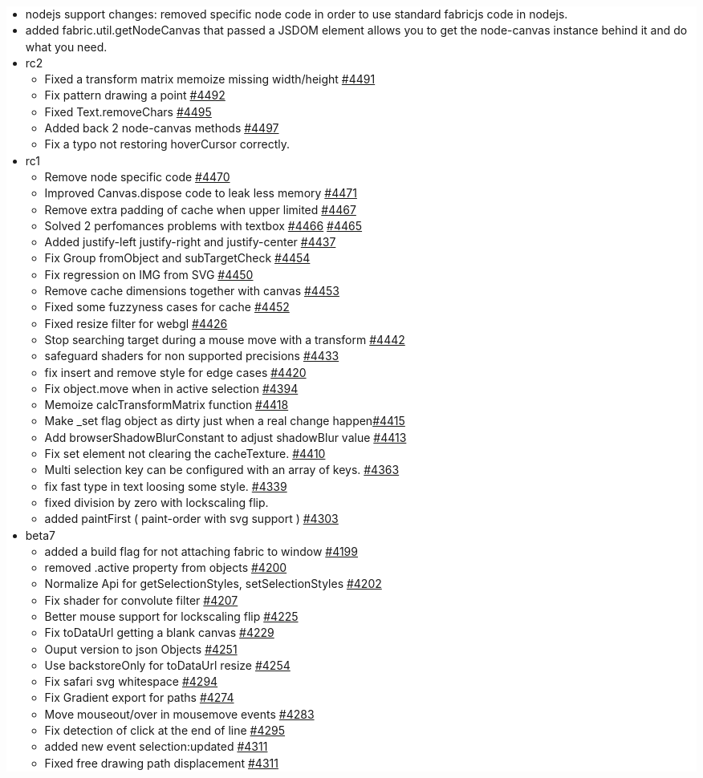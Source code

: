   - nodejs support changes: removed specific node code in order to use standard fabricjs code in nodejs.
  - added fabric.util.getNodeCanvas that passed a JSDOM element allows you to get the node-canvas instance behind it and do what you need.
- rc2
  - Fixed a transform matrix memoize missing width/height [#4491](https://github.com/kangax/fabric.js/pull/4491)
  - Fix pattern drawing a point [#4492](https://github.com/kangax/fabric.js/pull/4492)
  - Fixed Text.removeChars [#4495](https://github.com/kangax/fabric.js/pull/4495)
  - Added back 2 node-canvas methods [#4497](https://github.com/kangax/fabric.js/pull/4497)
  - Fix a typo not restoring hoverCursor correctly.
- rc1
  - Remove node specific code [#4470](https://github.com/kangax/fabric.js/pull/4470)
  - Improved Canvas.dispose code to leak less memory [#4471](https://github.com/kangax/fabric.js/pull/4471)
  - Remove extra padding of cache when upper limited [#4467](https://github.com/kangax/fabric.js/pull/4467)
  - Solved 2 perfomances problems with textbox [#4466](https://github.com/kangax/fabric.js/pull/4466) [#4465](https://github.com/kangax/fabric.js/pull/4465)
  - Added justify-left justify-right and justify-center [#4437](https://github.com/kangax/fabric.js/pull/4437)
  - Fix Group fromObject and subTargetCheck [#4454](https://github.com/kangax/fabric.js/pull/4454)
  - Fix regression on IMG from SVG [#4450](https://github.com/kangax/fabric.js/pull/4450)
  - Remove cache dimensions together with canvas [#4453](https://github.com/kangax/fabric.js/pull/4453)
  - Fixed some fuzzyness cases for cache [#4452](https://github.com/kangax/fabric.js/pull/4452)
  - Fixed resize filter for webgl [#4426](https://github.com/kangax/fabric.js/pull/4426)
  - Stop searching target during a mouse move with a transform [#4442](https://github.com/kangax/fabric.js/pull/4442)
  - safeguard shaders for non supported precisions [#4433](https://github.com/kangax/fabric.js/pull/4433)
  - fix insert and remove style for edge cases [#4420](https://github.com/kangax/fabric.js/pull/4420)
  - Fix object.move when in active selection [#4394](https://github.com/kangax/fabric.js/pull/4394)
  - Memoize calcTransformMatrix function [#4418](https://github.com/kangax/fabric.js/pull/4418)
  - Make \_set flag object as dirty just when a real change happen[#4415](https://github.com/kangax/fabric.js/pull/4415)
  - Add browserShadowBlurConstant to adjust shadowBlur value [#4413](https://github.com/kangax/fabric.js/pull/4413)
  - Fix set element not clearing the cacheTexture. [#4410](https://github.com/kangax/fabric.js/pull/4410)
  - Multi selection key can be configured with an array of keys. [#4363](https://github.com/kangax/fabric.js/pull/4363)
  - fix fast type in text loosing some style. [#4339](https://github.com/kangax/fabric.js/pull/4339)
  - fixed division by zero with lockscaling flip.
  - added paintFirst ( paint-order with svg support ) [#4303](https://github.com/kangax/fabric.js/pull/4303)
- beta7
  - added a build flag for not attaching fabric to window [#4199](https://github.com/kangax/fabric.js/pull/4199)
  - removed .active property from objects [#4200](https://github.com/kangax/fabric.js/pull/4200)
  - Normalize Api for getSelectionStyles, setSelectionStyles [#4202](https://github.com/kangax/fabric.js/pull/4202)
  - Fix shader for convolute filter [#4207](https://github.com/kangax/fabric.js/pull/4207)
  - Better mouse support for lockscaling flip [#4225](https://github.com/kangax/fabric.js/pull/4225)
  - Fix toDataUrl getting a blank canvas [#4229](https://github.com/kangax/fabric.js/pull/4229)
  - Ouput version to json Objects [#4251](https://github.com/kangax/fabric.js/pull/4251)
  - Use backstoreOnly for toDataUrl resize [#4254](https://github.com/kangax/fabric.js/pull/4254)
  - Fix safari svg whitespace [#4294](https://github.com/kangax/fabric.js/pull/4294)
  - Fix Gradient export for paths [#4274](https://github.com/kangax/fabric.js/pull/4274)
  - Move mouseout/over in mousemove events [#4283](https://github.com/kangax/fabric.js/pull/4283)
  - Fix detection of click at the end of line [#4295](https://github.com/kangax/fabric.js/pull/4295)
  - added new event selection:updated [#4311](https://github.com/kangax/fabric.js/pull/4311)
  - Fixed free drawing path displacement [#4311](https://github.com/kangax/fabric.js/pull/4311)
